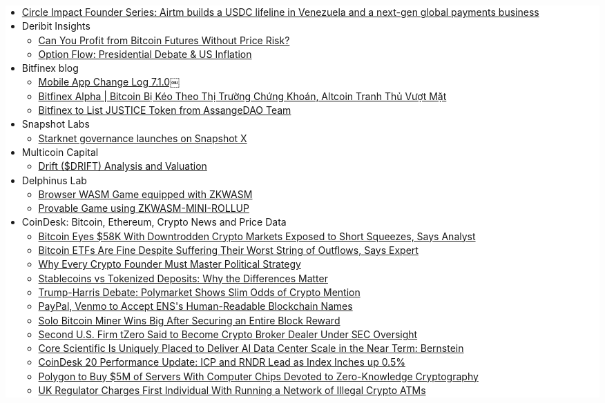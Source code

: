   - [Circle Impact Founder Series: Airtm builds a USDC lifeline in Venezuela and a next-gen global payments business](https://www.circle.com/blog/circle-impact-founder-series-airtm-builds-a-usdc-lifeline-in-venezuela-and-a-next-gen-global-payments-business)
- Deribit Insights
  - [Can You Profit from Bitcoin Futures Without Price Risk?](https://insights.deribit.com/daily-trade-inspiration/can-you-profit-from-bitcoin-futures-without-price-risk/)
  - [Option Flow: Presidential Debate & US Inflation](https://insights.deribit.com/option-flows/option-flow-presidential-debate-us-inflation/)
- Bitfinex blog
  - [Mobile App Change Log 7.1.0￼](https://blog.bitfinex.com/mobile-app/mobile-app-change-log-7-1-0%ef%bf%bc/)
  - [Bitfinex Alpha | Bitcoin Bị Kéo Theo Thị Trường Chứng Khoán, Altcoin Tranh Thủ Vượt Mặt](https://blog.bitfinex.com/bitfinex-alpha/bitfinex-alpha-bitcoin-bi-keo-theo-thi-truong-chung-khoan-altcoin-tranh-thu-vuot-mat/)
  - [Bitfinex to List JUSTICE Token from AssangeDAO Team](https://blog.bitfinex.com/media-releases/bitfinex-to-list-justice-token-from-assangedao-team/)
- Snapshot Labs
  - [Starknet governance launches on Snapshot X](https://snapshot.mirror.xyz/61Q6Fi5lPg4uLUUg4Sdg2PwyeTiGcvA5Ebq3nBzGshY)
- Multicoin Capital
  - [Drift ($DRIFT) Analysis and Valuation](https://multicoin.capital/2024/09/10/drift-analysis-and-valuation/)
- Delphinus Lab
  - [Browser WASM Game equipped with ZKWASM](https://delphinuslab.com/2024/09/10/browser-wasm-game-equipped-with-zkwasm/)
  - [Provable Game using ZKWASM-MINI-ROLLUP](https://delphinuslab.com/2024/09/10/provable-game-using-zkwasm-mini-rollup/)
- CoinDesk: Bitcoin, Ethereum, Crypto News and Price Data
  - [Bitcoin Eyes $58K With Downtrodden Crypto Markets Exposed to Short Squeezes, Says Analyst](https://www.coindesk.com/markets/2024/09/10/bitcoin-eyes-58k-with-downtrodden-crypto-markets-exposed-to-short-squeezes-says-analyst/?utm_medium=referral&utm_source=rss&utm_campaign=headlines)
  - [Bitcoin ETFs Are Fine Despite Suffering Their Worst String of Outflows, Says Expert](https://www.coindesk.com/business/2024/09/10/bitcoin-etfs-are-fine-despite-suffering-their-worst-string-of-outflows-says-expert/?utm_medium=referral&utm_source=rss&utm_campaign=headlines)
  - [Why Every Crypto Founder Must Master Political Strategy](https://www.coindesk.com/opinion/2024/09/10/why-every-crypto-founder-must-master-political-strategy/?utm_medium=referral&utm_source=rss&utm_campaign=headlines)
  - [Stablecoins vs Tokenized Deposits: Why the Differences Matter](https://www.coindesk.com/opinion/2024/09/10/stablecoins-vs-tokenized-deposits-why-the-differences-matter/?utm_medium=referral&utm_source=rss&utm_campaign=headlines)
  - [Trump-Harris Debate: Polymarket Shows Slim Odds of Crypto Mention](https://www.coindesk.com/markets/2024/09/10/trump-harris-debate-polymarket-shows-slim-odds-of-crypto-mention/?utm_medium=referral&utm_source=rss&utm_campaign=headlines)
  - [PayPal, Venmo to Accept ENS's Human-Readable Blockchain Names](https://www.coindesk.com/tech/2024/09/10/paypal-venmo-to-accept-enss-human-readable-blockchain-names/?utm_medium=referral&utm_source=rss&utm_campaign=headlines)
  - [Solo Bitcoin Miner Wins Big After Securing an Entire Block Reward](https://www.coindesk.com/business/2024/09/10/solo-bitcoin-miner-wins-big-after-securing-an-entire-block-reward/?utm_medium=referral&utm_source=rss&utm_campaign=headlines)
  - [Second U.S. Firm tZero Said to Become Crypto Broker Dealer Under SEC Oversight](https://www.coindesk.com/policy/2024/09/10/second-us-firm-tzero-said-to-become-crypto-broker-dealer-under-sec-oversight/?utm_medium=referral&utm_source=rss&utm_campaign=headlines)
  - [Core Scientific Is Uniquely Placed to Deliver AI Data Center Scale in the Near Term: Bernstein](https://www.coindesk.com/markets/2024/09/10/core-scientific-is-uniquely-placed-to-deliver-ai-data-center-scale-in-the-near-term-bernstein/?utm_medium=referral&utm_source=rss&utm_campaign=headlines)
  - [CoinDesk 20 Performance Update: ICP and RNDR Lead as Index Inches up 0.5%](https://www.coindesk.com/coindesk-indices/2024/09/10/coindesk-20-performance-update-icp-and-rndr-lead-as-index-inches-up-05/?utm_medium=referral&utm_source=rss&utm_campaign=headlines)
  - [Polygon to Buy $5M of Servers With Computer Chips Devoted to Zero-Knowledge Cryptography](https://www.coindesk.com/tech/2024/09/10/polygon-to-buy-5m-of-servers-with-computer-chips-devoted-to-zero-knowledge-cryptography/?utm_medium=referral&utm_source=rss&utm_campaign=headlines)
  - [UK Regulator Charges First Individual With Running a Network of Illegal Crypto ATMs](https://www.coindesk.com/policy/2024/09/10/uk-regulator-charges-first-individual-with-running-a-network-of-illegal-crypto-atms/?utm_medium=referral&utm_source=rss&utm_campaign=headlines)